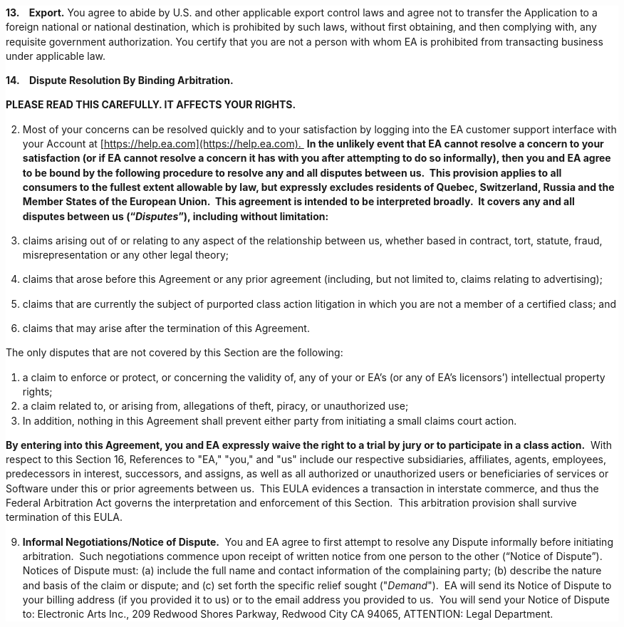 **13.    Export.** You agree to abide by U.S. and other applicable export control laws and agree not to transfer the Application to a foreign national or national destination, which is prohibited by such laws, without first obtaining, and then complying with, any requisite government authorization. You certify that you are not a person with whom EA is prohibited from transacting business under applicable law.

**14.    Dispute Resolution By Binding Arbitration.**

**PLEASE READ THIS CAREFULLY. IT AFFECTS YOUR RIGHTS.**

2.  Most of your concerns can be resolved quickly and to your satisfaction by logging into the EA customer support interface with your Account at [https://help.ea.com](https://help.ea.com).  **In the unlikely event that EA cannot resolve a concern to your satisfaction (or if EA cannot resolve a concern it has with you after attempting to do so informally), then you and EA agree to be bound by the following procedure to resolve any and all disputes between us.  This provision applies to all consumers to the fullest extent allowable by law, but expressly excludes residents of Quebec, Switzerland, Russia and the Member States of the European Union.  This agreement is intended to be interpreted broadly.  It covers any and all disputes between us (“_Disputes_”), including without limitation:**

1.  claims arising out of or relating to any aspect of the relationship between us, whether based in contract, tort, statute, fraud, misrepresentation or any other legal theory;
2.  claims that arose before this Agreement or any prior agreement (including, but not limited to, claims relating to advertising);
3.  claims that are currently the subject of purported class action litigation in which you are not a member of a certified class; and
4.  claims that may arise after the termination of this Agreement.

The only disputes that are not covered by this Section are the following:

1.  a claim to enforce or protect, or concerning the validity of, any of your or EA’s (or any of EA’s licensors’) intellectual property rights;
2.  a claim related to, or arising from, allegations of theft, piracy, or unauthorized use;
3.  In addition, nothing in this Agreement shall prevent either party from initiating a small claims court action.

**By entering into this Agreement, you and EA expressly waive the right to a trial by jury or to participate in a class action.**  With respect to this Section 16, References to "EA," "you," and "us" include our respective subsidiaries, affiliates, agents, employees, predecessors in interest, successors, and assigns, as well as all authorized or unauthorized users or beneficiaries of services or Software under this or prior agreements between us.  This EULA evidences a transaction in interstate commerce, and thus the Federal Arbitration Act governs the interpretation and enforcement of this Section.  This arbitration provision shall survive termination of this EULA.

9.  **Informal Negotiations/Notice of Dispute.**  You and EA agree to first attempt to resolve any Dispute informally before initiating arbitration.  Such negotiations commence upon receipt of written notice from one person to the other (“Notice of Dispute”).  Notices of Dispute must: (a) include the full name and contact information of the complaining party; (b) describe the nature and basis of the claim or dispute; and (c) set forth the specific relief sought ("_Demand_").  EA will send its Notice of Dispute to your billing address (if you provided it to us) or to the email address you provided to us.  You will send your Notice of Dispute to: Electronic Arts Inc., 209 Redwood Shores Parkway, Redwood City CA 94065, ATTENTION: Legal Department.
